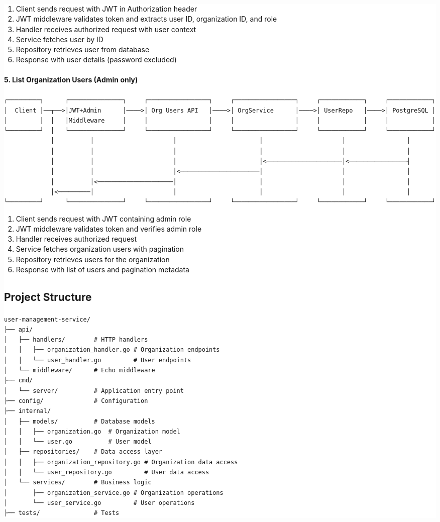 ```
```
1. Client sends request with JWT in Authorization header
2. JWT middleware validates token and extracts user ID, organization ID, and role
3. Handler receives authorized request with user context
4. Service fetches user by ID
5. Repository retrieves user from database
6. Response with user details (password excluded)

#### 5. List Organization Users (Admin only)
```
┌─────────┐      ┌───────────────┐     ┌─────────────────┐     ┌─────────────────┐     ┌────────────┐     ┌────────────┐
│  Client │──┬──>│JWT+Admin      │────>│ Org Users API   │────>│ OrgService      │────>│ UserRepo   │────>│ PostgreSQL │
│         │  │   │Middleware     │     │                 │     │                 │     │            │     │            │
└─────────┘  │   └───────────────┘     └─────────────────┘     └─────────────────┘     └────────────┘     └────────────┘
             │          │                      │                       │                      │                 │
             │          │                      │                       │                      │                 │
             │          │                      │                       │<─────────────────────│<────────────────┤
             │          │                      │<──────────────────────│                      │                 │
             │          │<─────────────────────│                       │                      │                 │
             │<─────────│                      │                       │                      │                 │
└─────────┘      └───────────────┘     └─────────────────┘     └─────────────────┘     └────────────┘     └────────────┘
```
1. Client sends request with JWT containing admin role
2. JWT middleware validates token and verifies admin role
3. Handler receives authorized request
4. Service fetches organization users with pagination
5. Repository retrieves users for the organization
6. Response with list of users and pagination metadata

## Project Structure

```
user-management-service/
├── api/
│   ├── handlers/        # HTTP handlers
│   │   ├── organization_handler.go # Organization endpoints
│   │   └── user_handler.go         # User endpoints
│   └── middleware/      # Echo middleware
├── cmd/
│   └── server/          # Application entry point
├── config/              # Configuration
├── internal/
│   ├── models/          # Database models
│   │   ├── organization.go  # Organization model
│   │   └── user.go          # User model
│   ├── repositories/    # Data access layer
│   │   ├── organization_repository.go # Organization data access
│   │   └── user_repository.go         # User data access
│   └── services/        # Business logic
│       ├── organization_service.go # Organization operations
│       └── user_service.go         # User operations
├── tests/               # Tests
```